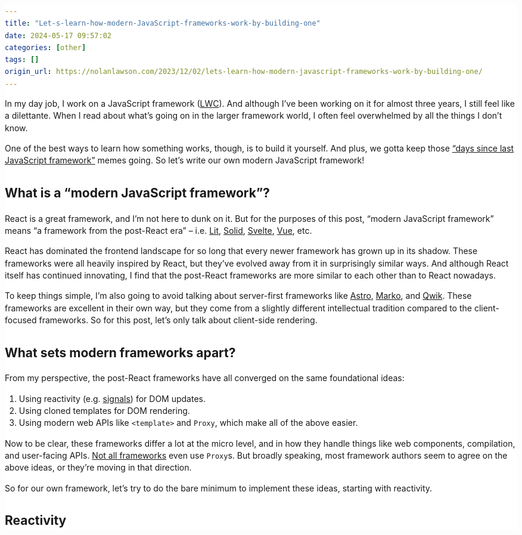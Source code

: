 ```yaml
---
title: "Let-s-learn-how-modern-JavaScript-frameworks-work-by-building-one"
date: 2024-05-17 09:57:02
categories: [other]
tags: []
origin_url: https://nolanlawson.com/2023/12/02/lets-learn-how-modern-javascript-frameworks-work-by-building-one/
---
```


In my day job, I work on a JavaScript framework ([LWC](https://lwc.dev)). And although I’ve been working on it for almost three years, I still feel like a dilettante. When I read about what’s going on in the larger framework world, I often feel overwhelmed by all the things I don’t know.

One of the best ways to learn how something works, though, is to build it yourself. And plus, we gotta keep those [“days since last JavaScript framework”](https://dayssincelastjavascriptframework.com/) memes going. So let’s write our own modern JavaScript framework!

## What is a “modern JavaScript framework”?

React is a great framework, and I’m not here to dunk on it. But for the purposes of this post, “modern JavaScript framework” means “a framework from the post-React era” – i.e. [Lit](https://lit.dev), [Solid](https://www.solidjs.com/), [Svelte](https://svelte.dev), [Vue](https://vuejs.org), etc.

React has dominated the frontend landscape for so long that every newer framework has grown up in its shadow. These frameworks were all heavily inspired by React, but they’ve evolved away from it in surprisingly similar ways. And although React itself has continued innovating, I find that the post-React frameworks are more similar to each other than to React nowadays.

To keep things simple, I’m also going to avoid talking about server-first frameworks like [Astro](https://astro.build/), [Marko](https://markojs.com/), and [Qwik](https://qwik.builder.io/docs/). These frameworks are excellent in their own way, but they come from a slightly different intellectual tradition compared to the client-focused frameworks. So for this post, let’s only talk about client-side rendering.

## What sets modern frameworks apart?

From my perspective, the post-React frameworks have all converged on the same foundational ideas:

1.  Using reactivity (e.g. [signals](https://dev.to/this-is-learning/the-evolution-of-signals-in-javascript-8ob)) for DOM updates.
2.  Using cloned templates for DOM rendering.
3.  Using modern web APIs like `<template>` and `Proxy`, which make all of the above easier.

Now to be clear, these frameworks differ a lot at the micro level, and in how they handle things like web components, compilation, and user-facing APIs. [Not all frameworks](https://github.com/sveltejs/svelte/issues/2626#issuecomment-489894747) even use `Proxy`s. But broadly speaking, most framework authors seem to agree on the above ideas, or they’re moving in that direction.

So for our own framework, let’s try to do the bare minimum to implement these ideas, starting with reactivity.

## Reactivity
